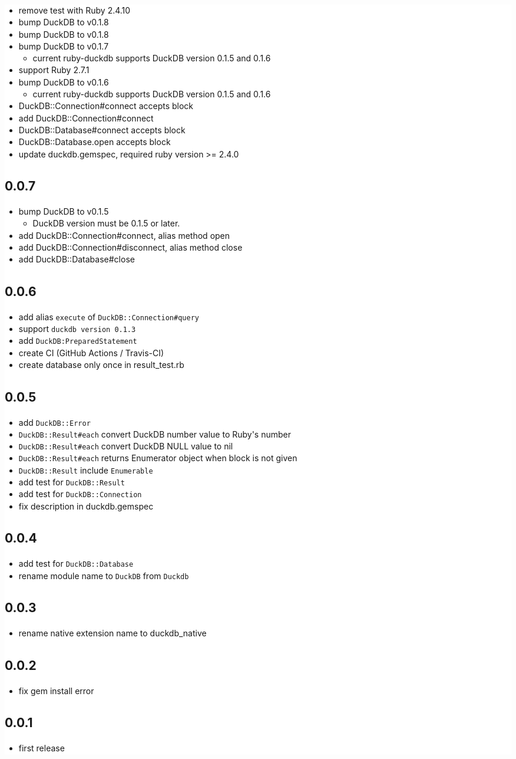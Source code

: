 - remove test with Ruby 2.4.10
- bump DuckDB to v0.1.8
- bump DuckDB to v0.1.8
- bump DuckDB to v0.1.7
  - current ruby-duckdb supports DuckDB version 0.1.5 and 0.1.6
- support Ruby 2.7.1
- bump DuckDB to v0.1.6
  - current ruby-duckdb supports DuckDB version 0.1.5 and 0.1.6
- DuckDB::Connection#connect accepts block
- add DuckDB::Connection#connect
- DuckDB::Database#connect accepts block
- DuckDB::Database.open accepts block
- update duckdb.gemspec, required ruby version >= 2.4.0

## 0.0.7

- bump DuckDB to v0.1.5
  - DuckDB version must be 0.1.5 or later.
- add DuckDB::Connection#connect, alias method open
- add DuckDB::Connection#disconnect, alias method close
- add DuckDB::Database#close

## 0.0.6

- add alias `execute` of `DuckDB::Connection#query`
- support `duckdb version 0.1.3`
- add `DuckDB:PreparedStatement`
- create CI (GitHub Actions / Travis-CI)
- create database only once in result_test.rb

## 0.0.5

- add `DuckDB::Error`
- `DuckDB::Result#each` convert DuckDB number value to Ruby's number
- `DuckDB::Result#each` convert DuckDB NULL value to nil
- `DuckDB::Result#each` returns Enumerator object when block is not given
- `DuckDB::Result` include `Enumerable`
- add test for `DuckDB::Result`
- add test for `DuckDB::Connection`
- fix description in duckdb.gemspec

## 0.0.4

- add test for `DuckDB::Database`
- rename module name to `DuckDB` from `Duckdb`

## 0.0.3

- rename native extension name to duckdb_native

## 0.0.2

- fix gem install error

## 0.0.1

- first release
